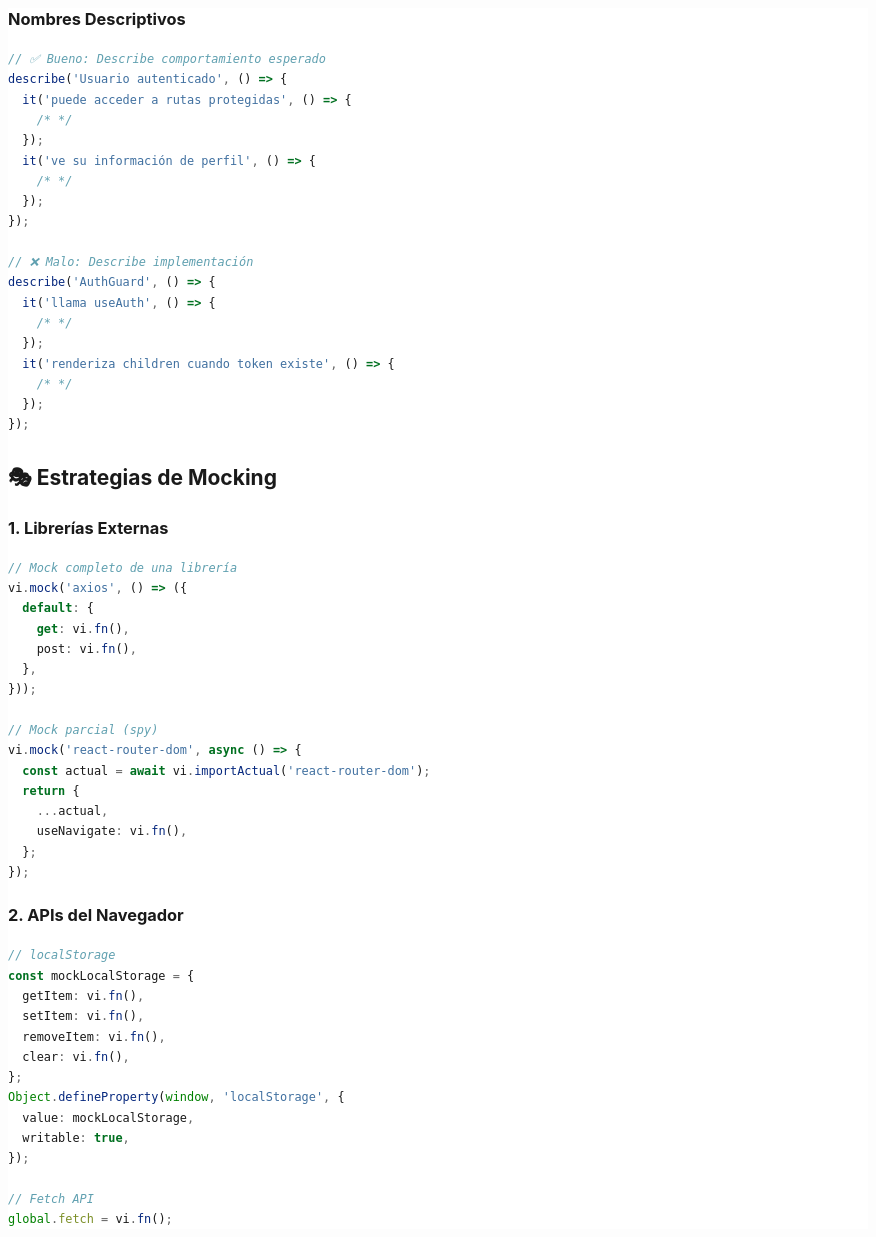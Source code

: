 ### Nombres Descriptivos

```typescript
// ✅ Bueno: Describe comportamiento esperado
describe('Usuario autenticado', () => {
  it('puede acceder a rutas protegidas', () => {
    /* */
  });
  it('ve su información de perfil', () => {
    /* */
  });
});

// ❌ Malo: Describe implementación
describe('AuthGuard', () => {
  it('llama useAuth', () => {
    /* */
  });
  it('renderiza children cuando token existe', () => {
    /* */
  });
});
```

## 🎭 Estrategias de Mocking

### 1. Librerías Externas

```typescript
// Mock completo de una librería
vi.mock('axios', () => ({
  default: {
    get: vi.fn(),
    post: vi.fn(),
  },
}));

// Mock parcial (spy)
vi.mock('react-router-dom', async () => {
  const actual = await vi.importActual('react-router-dom');
  return {
    ...actual,
    useNavigate: vi.fn(),
  };
});
```

### 2. APIs del Navegador

```typescript
// localStorage
const mockLocalStorage = {
  getItem: vi.fn(),
  setItem: vi.fn(),
  removeItem: vi.fn(),
  clear: vi.fn(),
};
Object.defineProperty(window, 'localStorage', {
  value: mockLocalStorage,
  writable: true,
});

// Fetch API
global.fetch = vi.fn();
```